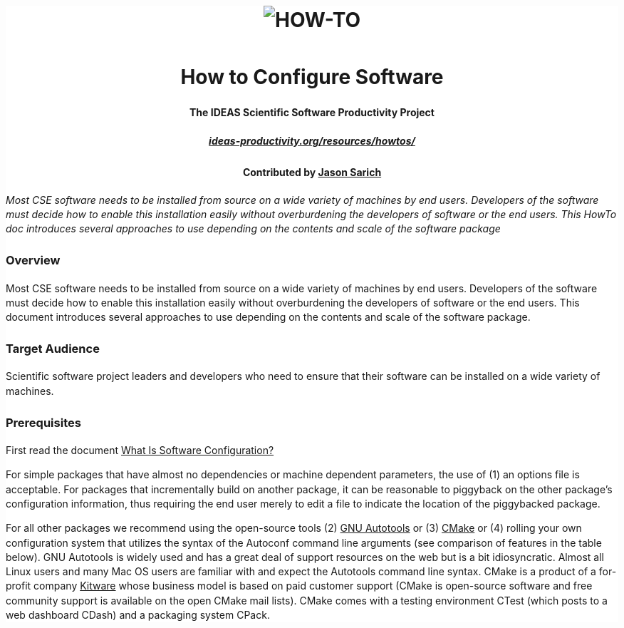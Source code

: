<div align="center">
  
# ![HOW-TO](ideas-how-to.jpg)

# How to Configure Software 

####  The IDEAS Scientific Software Productivity Project 

##### [ideas-productivity.org/resources/howtos/](https://ideas-productivity.org/resources/howtos/)

#### Contributed by [Jason Sarich](https://github.com/sarich)

</div>



*Most CSE software needs to be installed from source on a wide variety of machines by end users. Developers of the software must decide how to enable this installation easily without overburdening the developers of software or the end users. This HowTo doc introduces several approaches to use depending on the contents and scale of the software package*


### Overview
Most CSE software needs to be installed from source on a wide variety of machines by end users. Developers of the software must decide how to enable this installation easily without overburdening the developers of software or the end users. This document introduces several approaches to use depending on the contents and scale of the software package.

### Target Audience
Scientific software project leaders and developers who need to ensure that their software can be installed on a wide variety of machines.

### Prerequisites
First read the document [What Is Software Configuration?](https://ideas-productivity.org/wordpress/wp-content/uploads/2016/04/IDEAS-ConfigurationWhatIsSoftwareConfiguration-V0.2.pdf)

For simple packages that have almost no dependencies or machine dependent parameters, the use of (1)
an options file is acceptable. For packages that incrementally build on another package, it can be
reasonable to piggyback on the other package’s configuration information, thus requiring the end user
merely to edit a file to indicate the location of the piggybacked package.

For all other packages we recommend using the open-source tools (2) [GNU Autotools](https://en.wikipedia.org/wiki/GNU_build_system) or (3) [CMake](https://cmake.org/) or (4)
rolling your own configuration system that utilizes the syntax of the Autoconf command line arguments (see
comparison of features in the table below). GNU Autotools is widely used and has a great deal of support
resources on the web but is a bit idiosyncratic. Almost all Linux users and many Mac OS users are familiar
with and expect the Autotools command line syntax. CMake is a product of a for-profit company [Kitware](http://www.kitware.com/)
whose business model is based on paid customer support (CMake is open-source software and free
community support is available on the open CMake mail lists). CMake comes with a testing environment
CTest (which posts to a web dashboard CDash) and a packaging system CPack.
